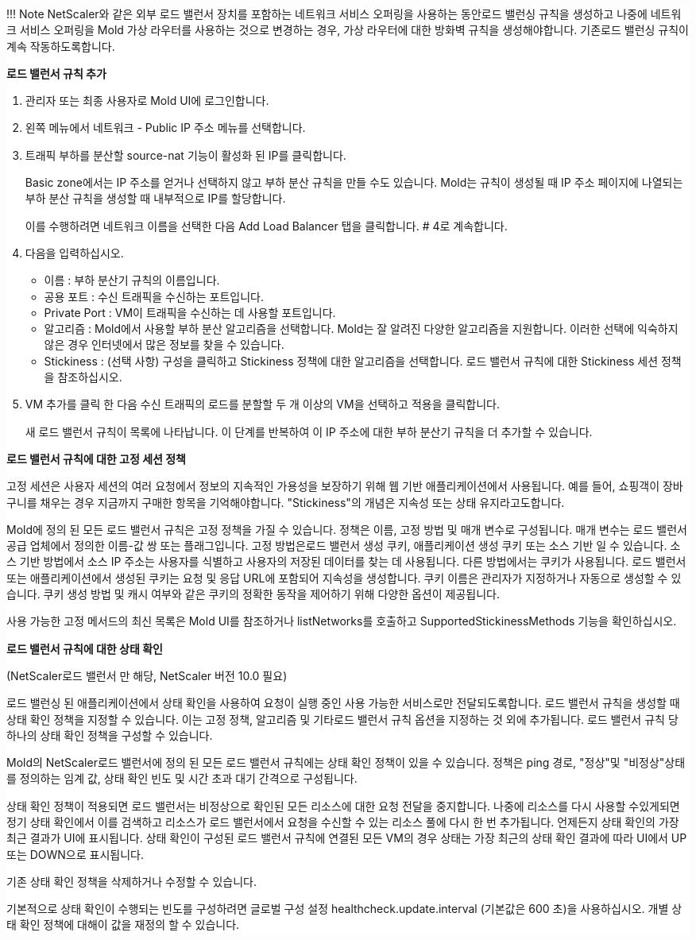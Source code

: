 !!! Note
    NetScaler와 같은 외부 로드 밸런서 장치를 포함하는 네트워크 서비스 오퍼링을 사용하는 동안로드 밸런싱 규칙을 생성하고 나중에 네트워크 서비스 오퍼링을 Mold 가상 라우터를 사용하는 것으로 변경하는 경우, 가상 라우터에 대한 방화벽 규칙을 생성해야합니다. 기존로드 밸런싱 규칙이 계속 작동하도록합니다.

**로드 밸런서 규칙 추가**

1. 관리자 또는 최종 사용자로 Mold UI에 로그인합니다.
2. 왼쪽 메뉴에서 네트워크 - Public IP 주소 메뉴를 선택합니다.
3. 트래픽 부하를 분산할 source-nat 기능이 활성화 된 IP를 클릭합니다.

    Basic zone에서는 IP 주소를 얻거나 선택하지 않고 부하 분산 규칙을 만들 수도 있습니다. Mold는 규칙이 생성될 때 IP 주소 페이지에 나열되는 부하 분산 규칙을 ​​생성할 때 내부적으로 IP를 할당합니다.

    이를 수행하려면 네트워크 이름을 선택한 다음 Add Load Balancer 탭을 클릭합니다. # 4로 계속합니다.
   
4. 다음을 입력하십시오.

    - 이름 : 부하 분산기 규칙의 이름입니다.
    - 공용 포트 : 수신 트래픽을 수신하는 포트입니다.
    - Private Port : VM이 트래픽을 수신하는 데 사용할 포트입니다.
    - 알고리즘 : Mold에서 사용할 부하 분산 알고리즘을 선택합니다. Mold는 잘 알려진 다양한 알고리즘을 지원합니다. 이러한 선택에 익숙하지 않은 경우 인터넷에서 많은 정보를 찾을 수 있습니다.
    - Stickiness : (선택 사항) 구성을 클릭하고 Stickiness 정책에 대한 알고리즘을 선택합니다. 로드 밸런서 규칙에 대한 Stickiness 세션 정책을 참조하십시오.
    
5. VM 추가를 클릭 한 다음 수신 트래픽의 로드를 분할할 두 개 이상의 VM을 선택하고 적용을 클릭합니다.

    새 로드 밸런서 규칙이 목록에 나타납니다. 이 단계를 반복하여 이 IP 주소에 대한 부하 분산기 규칙을 더 추가할 수 있습니다.

**로드 밸런서 규칙에 대한 고정 세션 정책**

고정 세션은 사용자 세션의 여러 요청에서 정보의 지속적인 가용성을 보장하기 위해 웹 기반 애플리케이션에서 사용됩니다. 예를 들어, 쇼핑객이 장바구니를 채우는 경우 지금까지 구매한 항목을 기억해야합니다. "Stickiness"의 개념은 지속성 또는 상태 유지라고도합니다.

Mold에 정의 된 모든 로드 밸런서 규칙은 고정 정책을 가질 수 있습니다. 정책은 이름, 고정 방법 및 매개 변수로 구성됩니다. 매개 변수는 로드 밸런서 공급 업체에서 정의한 이름-값 쌍 또는 플래그입니다. 고정 방법은로드 밸런서 생성 쿠키, 애플리케이션 생성 쿠키 또는 소스 기반 일 수 있습니다. 소스 기반 방법에서 소스 IP 주소는 사용자를 식별하고 사용자의 저장된 데이터를 찾는 데 사용됩니다. 다른 방법에서는 쿠키가 사용됩니다. 로드 밸런서 또는 애플리케이션에서 생성된 쿠키는 요청 및 응답 URL에 포함되어 지속성을 생성합니다. 쿠키 이름은 관리자가 지정하거나 자동으로 생성할 수 있습니다. 쿠키 생성 방법 및 캐시 여부와 같은 쿠키의 정확한 동작을 제어하기 위해 다양한 옵션이 제공됩니다.

사용 가능한 고정 메서드의 최신 목록은 Mold UI를 참조하거나 listNetworks를 호출하고 SupportedStickinessMethods 기능을 확인하십시오.

**로드 밸런서 규칙에 대한 상태 확인**

(NetScaler로드 밸런서 만 해당, NetScaler 버전 10.0 필요)

로드 밸런싱 된 애플리케이션에서 상태 확인을 사용하여 요청이 실행 중인 사용 가능한 서비스로만 전달되도록합니다. 로드 밸런서 규칙을 생성할 때 상태 확인 정책을 지정할 수 있습니다. 이는 고정 정책, 알고리즘 및 기타로드 밸런서 규칙 옵션을 지정하는 것 외에 추가됩니다. 로드 밸런서 규칙 당 하나의 상태 확인 정책을 구성할 수 있습니다.

Mold의 NetScaler로드 밸런서에 정의 된 모든 로드 밸런서 규칙에는 상태 확인 정책이 있을 수 있습니다. 정책은 ping 경로, "정상"및 "비정상"상태를 정의하는 임계 값, 상태 확인 빈도 및 시간 초과 대기 간격으로 구성됩니다.

상태 확인 정책이 적용되면 로드 밸런서는 비정상으로 확인된 모든 리소스에 대한 요청 전달을 중지합니다. 나중에 리소스를 다시 사용할 수있게되면 정기 상태 확인에서 이를 검색하고 리소스가 로드 밸런서에서 요청을 수신할 수 있는 리소스 풀에 다시 한 번 추가됩니다. 언제든지 상태 확인의 가장 최근 결과가 UI에 표시됩니다. 상태 확인이 구성된 로드 밸런서 규칙에 연결된 모든 VM의 경우 상태는 가장 최근의 상태 확인 결과에 따라 UI에서 UP 또는 DOWN으로 표시됩니다.

기존 상태 확인 정책을 삭제하거나 수정할 수 있습니다.

기본적으로 상태 확인이 수행되는 빈도를 구성하려면 글로벌 구성 설정 healthcheck.update.interval (기본값은 600 초)을 사용하십시오. 개별 상태 확인 정책에 대해이 값을 재정의 할 수 있습니다.
